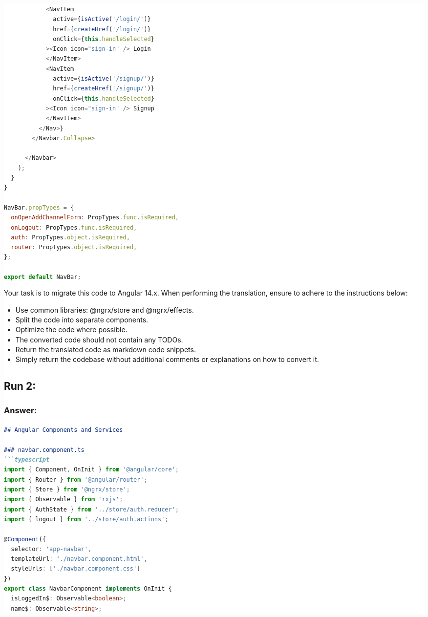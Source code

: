 ```js
            <NavItem
              active={isActive('/login/')}
              href={createHref('/login/')}
              onClick={this.handleSelected}
            ><Icon icon="sign-in" /> Login
            </NavItem>
            <NavItem
              active={isActive('/signup/')}
              href={createHref('/signup/')}
              onClick={this.handleSelected}
            ><Icon icon="sign-in" /> Signup
            </NavItem>
          </Nav>}
        </Navbar.Collapse>

      </Navbar>
    );
  }
}

NavBar.propTypes = {
  onOpenAddChannelForm: PropTypes.func.isRequired,
  onLogout: PropTypes.func.isRequired,
  auth: PropTypes.object.isRequired,
  router: PropTypes.object.isRequired,
};

export default NavBar;

```


Your task is to migrate this code to Angular 14.x.
When performing the translation, ensure to adhere to the instructions below:
- Use common libraries: @ngrx/store and @ngrx/effects.
- Split the code into separate components.
- Optimize the code where possible.
- The converted code should not contain any TODOs.
- Return the translated code as markdown code snippets.
- Simply return the codebase without additional comments or explanations on how to convert it.

## Run 2:
### Answer:
```markdown
## Angular Components and Services

### navbar.component.ts
```typescript
import { Component, OnInit } from '@angular/core';
import { Router } from '@angular/router';
import { Store } from '@ngrx/store';
import { Observable } from 'rxjs';
import { AuthState } from '../store/auth.reducer';
import { logout } from '../store/auth.actions';

@Component({
  selector: 'app-navbar',
  templateUrl: './navbar.component.html',
  styleUrls: ['./navbar.component.css']
})
export class NavbarComponent implements OnInit {
  isLoggedIn$: Observable<boolean>;
  name$: Observable<string>;
```